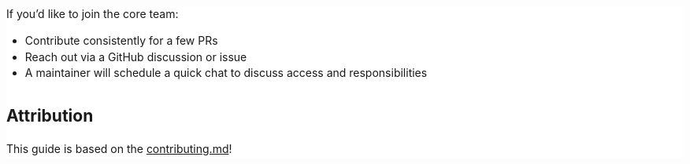 If you’d like to join the core team:
- Contribute consistently for a few PRs
- Reach out via a GitHub discussion or issue
- A maintainer will schedule a quick chat to discuss access and responsibilities


## Attribution
This guide is based on the [contributing.md](https://contributing.md/generator)!